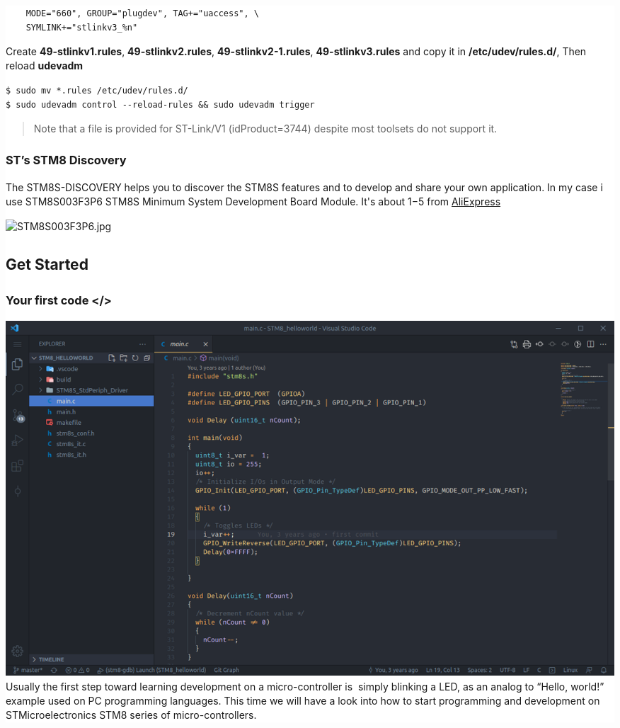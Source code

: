 ```shell
    MODE="660", GROUP="plugdev", TAG+="uaccess", \
    SYMLINK+="stlinkv3_%n"
```

Create **49-stlinkv1.rules**, **49-stlinkv2.rules**, **49-stlinkv2-1.rules**, **49-stlinkv3.rules** and copy it in **/etc/udev/rules.d/**, Then reload **udevadm**

```shell
$ sudo mv *.rules /etc/udev/rules.d/
$ sudo udevadm control --reload-rules && sudo udevadm trigger
```

> Note that a file is provided for ST-Link/V1 (idProduct=3744) despite most toolsets do not support it.

### ST’s STM8 Discovery

The STM8S-DISCOVERY helps you to discover the STM8S features and to develop and share your own application. In my case i use STM8S003F3P6 STM8S Minimum System Development Board Module. It's about $1-$5 from [AliExpress](https://www.aliexpress.com/item/New-STM8S003F3P6-STM8S-Minimum-System-Development-Board-Module-SWIM-Debug-20pin/32844169947.html) 

![STM8S003F3P6.jpg](assets/img/STM8S003F3P6.jpg)

## Get Started

### Your first code </>

![main](assets/img/main.png)
Usually the first step toward learning development on a micro-controller is  simply blinking a LED, as an analog to “Hello, world!” example used on PC programming languages. This time we will have a look into how to start programming and development on STMicroelectronics STM8 series of micro-controllers.
